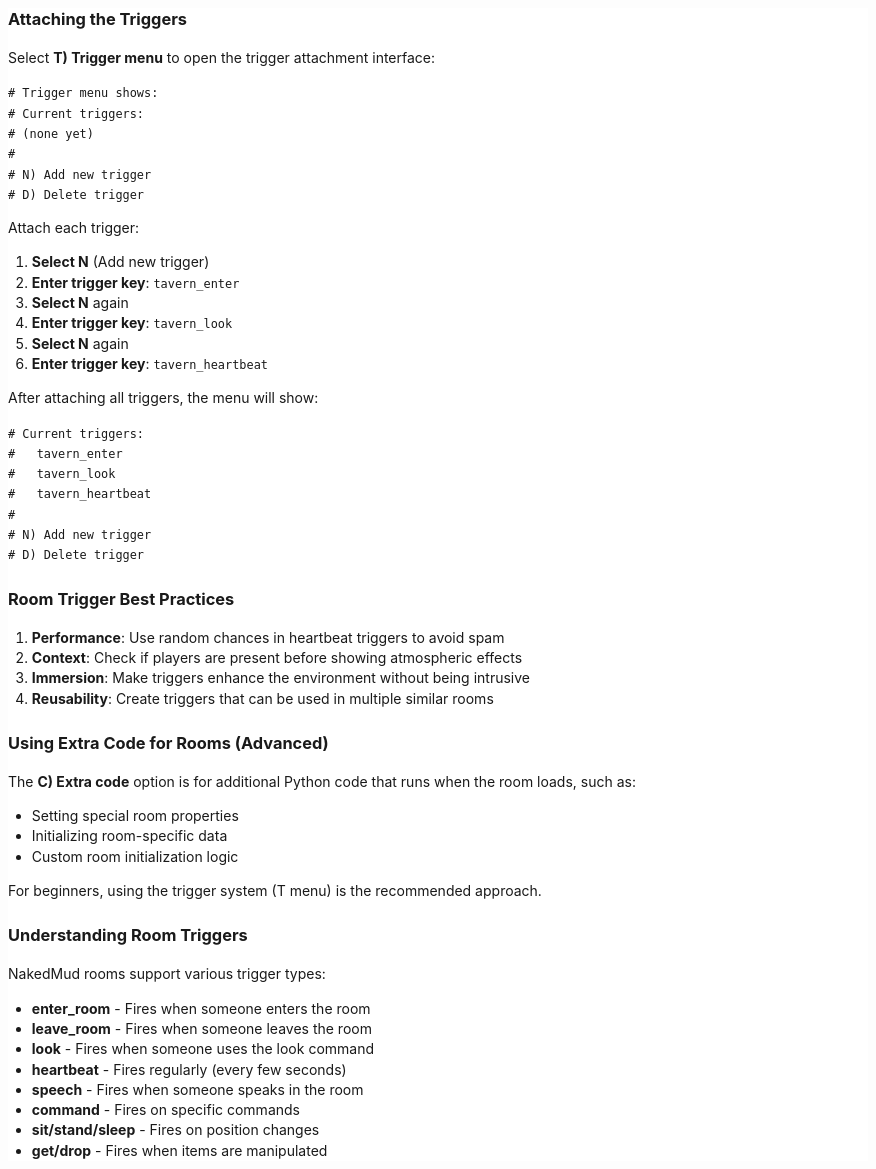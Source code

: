 ### Attaching the Triggers

Select **T) Trigger menu** to open the trigger attachment interface:

```
# Trigger menu shows:
# Current triggers:
# (none yet)
#
# N) Add new trigger
# D) Delete trigger
```

Attach each trigger:

1. **Select N** (Add new trigger)
2. **Enter trigger key**: `tavern_enter`
3. **Select N** again  
4. **Enter trigger key**: `tavern_look`
5. **Select N** again
6. **Enter trigger key**: `tavern_heartbeat`

After attaching all triggers, the menu will show:

```
# Current triggers:
#   tavern_enter
#   tavern_look
#   tavern_heartbeat
#
# N) Add new trigger
# D) Delete trigger
```

### Room Trigger Best Practices

1. **Performance**: Use random chances in heartbeat triggers to avoid spam
2. **Context**: Check if players are present before showing atmospheric effects
3. **Immersion**: Make triggers enhance the environment without being intrusive
4. **Reusability**: Create triggers that can be used in multiple similar rooms

### Using Extra Code for Rooms (Advanced)

The **C) Extra code** option is for additional Python code that runs when the room loads, such as:
- Setting special room properties
- Initializing room-specific data
- Custom room initialization logic

For beginners, using the trigger system (T menu) is the recommended approach.

### Understanding Room Triggers

NakedMud rooms support various trigger types:

- **enter_room** - Fires when someone enters the room
- **leave_room** - Fires when someone leaves the room
- **look** - Fires when someone uses the look command
- **heartbeat** - Fires regularly (every few seconds)
- **speech** - Fires when someone speaks in the room
- **command** - Fires on specific commands
- **sit/stand/sleep** - Fires on position changes
- **get/drop** - Fires when items are manipulated
